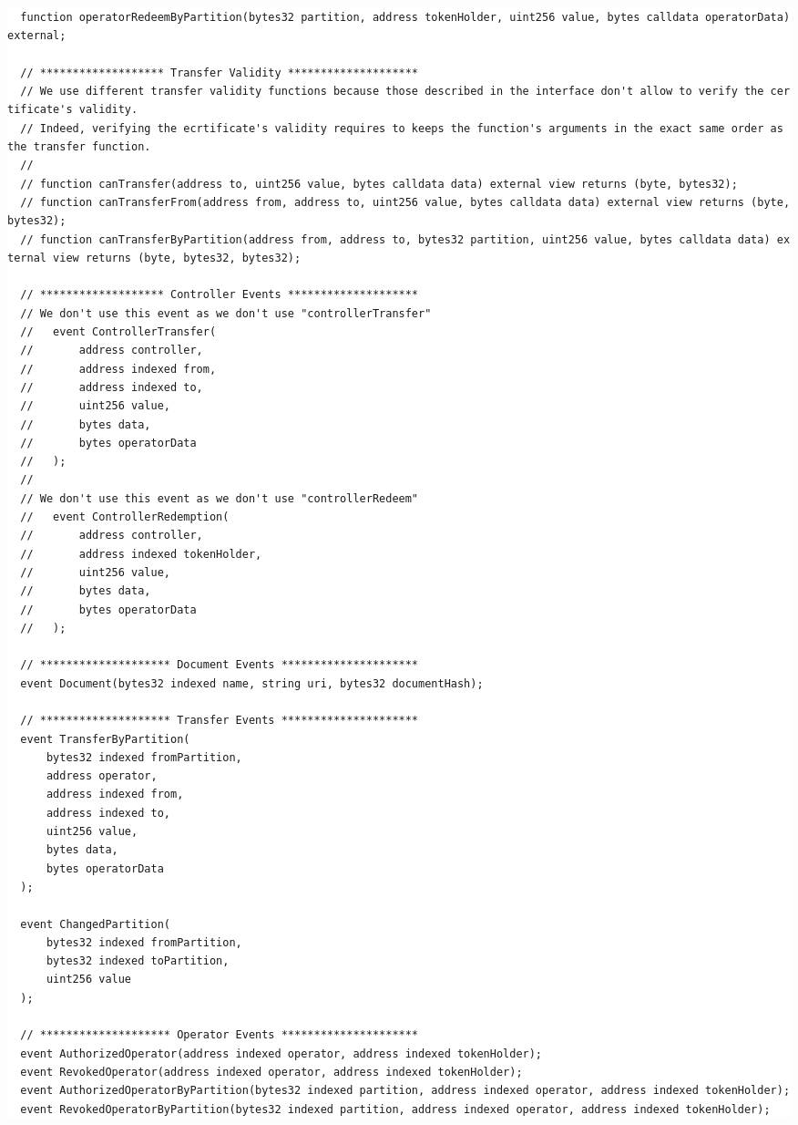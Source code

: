 ```
  function operatorRedeemByPartition(bytes32 partition, address tokenHolder, uint256 value, bytes calldata operatorData) external;

  // ******************* Transfer Validity ********************
  // We use different transfer validity functions because those described in the interface don't allow to verify the certificate's validity.
  // Indeed, verifying the ecrtificate's validity requires to keeps the function's arguments in the exact same order as the transfer function.
  //
  // function canTransfer(address to, uint256 value, bytes calldata data) external view returns (byte, bytes32);
  // function canTransferFrom(address from, address to, uint256 value, bytes calldata data) external view returns (byte, bytes32);
  // function canTransferByPartition(address from, address to, bytes32 partition, uint256 value, bytes calldata data) external view returns (byte, bytes32, bytes32);    

  // ******************* Controller Events ********************
  // We don't use this event as we don't use "controllerTransfer"
  //   event ControllerTransfer(
  //       address controller,
  //       address indexed from,
  //       address indexed to,
  //       uint256 value,
  //       bytes data,
  //       bytes operatorData
  //   );
  //
  // We don't use this event as we don't use "controllerRedeem"
  //   event ControllerRedemption(
  //       address controller,
  //       address indexed tokenHolder,
  //       uint256 value,
  //       bytes data,
  //       bytes operatorData
  //   );

  // ******************** Document Events *********************
  event Document(bytes32 indexed name, string uri, bytes32 documentHash);

  // ******************** Transfer Events *********************
  event TransferByPartition(
      bytes32 indexed fromPartition,
      address operator,
      address indexed from,
      address indexed to,
      uint256 value,
      bytes data,
      bytes operatorData
  );

  event ChangedPartition(
      bytes32 indexed fromPartition,
      bytes32 indexed toPartition,
      uint256 value
  );

  // ******************** Operator Events *********************
  event AuthorizedOperator(address indexed operator, address indexed tokenHolder);
  event RevokedOperator(address indexed operator, address indexed tokenHolder);
  event AuthorizedOperatorByPartition(bytes32 indexed partition, address indexed operator, address indexed tokenHolder);
  event RevokedOperatorByPartition(bytes32 indexed partition, address indexed operator, address indexed tokenHolder);
```